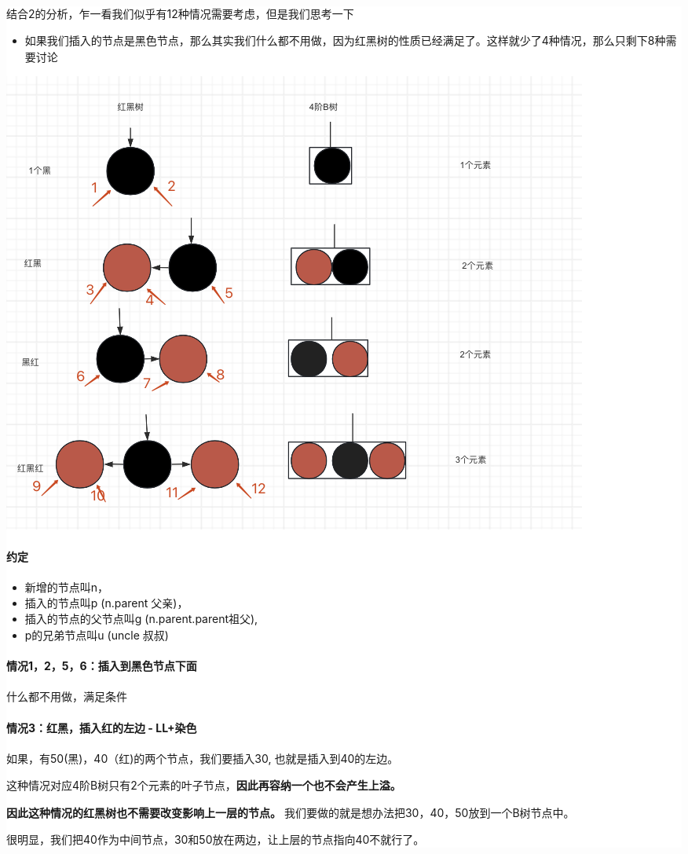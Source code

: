 结合2的分析，乍一看我们似乎有12种情况需要考虑，但是我们思考一下

* 如果我们插入的节点是黑色节点，那么其实我们什么都不用做，因为红黑树的性质已经满足了。这样就少了4种情况，那么只剩下8种需要讨论

![1708090520575](image/7.红黑树/1708090520575.png)

#### 约定

* 新增的节点叫n，
* 插入的节点叫p (n.parent 父亲)，
* 插入的节点的父节点叫g (n.parent.parent祖父),
* p的兄弟节点叫u (uncle 叔叔)

#### 情况1，2，5，6：插入到黑色节点下面

什么都不用做，满足条件

#### 情况3：红黑，插入红的左边 - LL+染色

如果，有50(黑)，40（红)的两个节点，我们要插入30, 也就是插入到40的左边。

这种情况对应4阶B树只有2个元素的叶子节点，**因此再容纳一个也不会产生上溢。**

**因此这种情况的红黑树也不需要改变影响上一层的节点。** 我们要做的就是想办法把30，40，50放到一个B树节点中。

很明显，我们把40作为中间节点，30和50放在两边，让上层的节点指向40不就行了。
